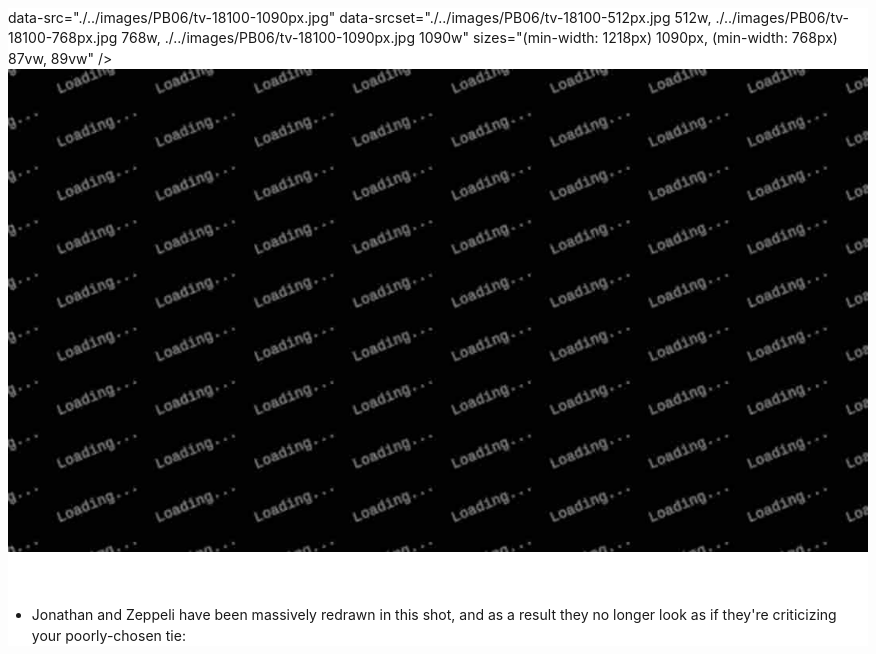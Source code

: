   data-src="./../images/PB06/tv-18100-1090px.jpg"
  data-srcset="./../images/PB06/tv-18100-512px.jpg 512w,
  ./../images/PB06/tv-18100-768px.jpg 768w,
  ./../images/PB06/tv-18100-1090px.jpg 1090w"
  sizes="(min-width: 1218px) 1090px,
  (min-width: 768px) 87vw,
  89vw" />
 <img width="100%" height="100%" class="lazyload" src="./../images/loading.jpg"
  data-src="./../images/PB06/bd-18100-1090px.jpg"
  data-srcset="./../images/PB06/bd-18100-512px.jpg 512w,
  ./../images/PB06/bd-18100-768px.jpg 768w,
  ./../images/PB06/bd-18100-1090px.jpg 1090w"
  sizes="(min-width: 1218px) 1090px,
  (min-width: 768px) 87vw,
  89vw" />
</div>

<br>

- Jonathan and Zeppeli have been massively redrawn in this shot, and as a result they no longer look as if they're criticizing your poorly-chosen tie:

<div id="container1" class="twentytwenty-container">